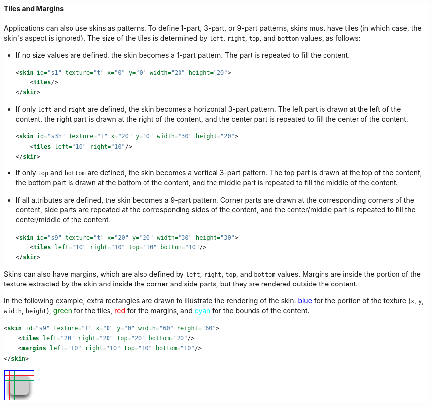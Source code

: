 #### Tiles and Margins

Applications can also use skins as patterns. To define 1-part, 3-part, or 9-part patterns, skins must have tiles (in which case, the skin's aspect is ignored). The size of the tiles is determined by `left`, `right`, `top`, and `bottom` values, as follows:

- If no size values are defined, the skin becomes a 1-part pattern. The part is repeated to fill the content.

  ```xml
  <skin id="s1" texture="t" x="0" y="0" width="20" height="20">
	  <tiles/>
  </skin>
  ```

- If only `left` and `right` are defined, the skin becomes a horizontal 3-part pattern. The left part is drawn at the left of the content, the right part is drawn at the right of the content, and the center part is repeated to fill the center of the content.

  ```xml
  <skin id="s3h" texture="t" x="20" y="0" width="30" height="20">
	  <tiles left="10" right="10"/>
  </skin>
  ```

- If only `top` and `bottom` are defined, the skin becomes a vertical 3-part pattern. The top part is drawn at the top of the content, the bottom part is drawn at the bottom of the content, and the middle part is repeated to fill the middle of the content.

- If all attributes are defined, the skin becomes a 9-part pattern. Corner parts are drawn at the corresponding corners of the content, side parts are repeated at the corresponding sides of the content, and the center/middle part is repeated to fill the center/middle of the content.

  ```xml
  <skin id="s9" texture="t" x="20" y="20" width="30" height="30">
	  <tiles left="10" right="10" top="10" bottom="10"/>
  </skin>
  ``` 

Skins can also have margins, which are also defined by `left`, `right`, `top`, and `bottom` values. Margins are inside the portion of the texture extracted by the skin and inside the corner and side parts, but they are rendered outside the content.

In the following example, extra rectangles are drawn to illustrate the rendering of the skin: <span style="color: blue;">blue</span> for the portion of the texture (`x`, `y`, `width`, `height`), <span style="color: green;">green</span> for the tiles, <span style="color: red;">red</span> for the margins, and <span style="color: cyan;">cyan</span> for the bounds of the content.

```xml
<skin id="s9" texture="t" x="0" y="0" width="60" height="60">
	<tiles left="20" right="20" top="20" bottom="20"/>
	<margins left="10" right="10" top="10" bottom="10"/>
</skin>
```

![9 Part Sample](img/image006.gif)
